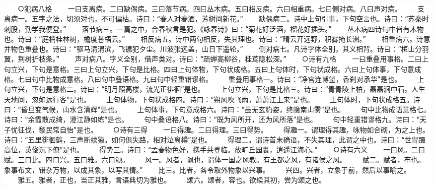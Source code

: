 　　○犯病八格
　　一曰支离病。二曰缺偶病。三曰落节病。四曰丛木病。五曰相反病。六曰相重病。七曰侧对病。八曰声对病。
　　支离病一。五字之法，切须对也，不可偏枯。诗曰：“春人对春酒，芳树间新花。”
　　缺偶病二。诗中上句引事，下句空言也。诗曰：“苏秦时刺股，勤学我便登。”
　　落节病三。一篇之中，合春秋言是犯。《咏春诗》曰：“菊花好泛酒，榴花好插头。”
　　丛木病四诗句中皆有木物也。诗曰：“庭梢桂林树，檐度苍梧云。”
　　相反病五。诗中两句相反，失其理也。诗曰：“晴云开远野，积雾掩长洲。”
　　相重病六。诗意并物色重叠也。诗曰：“驱马清渭滨，飞镳犯夕尘。川波张远盖，山日下遥轮。”
　　侧对病七。凡诗字体全别，其义相背。诗曰：“桓山分羽翼，荆树折枝条。”
　　声对病八。字义全别，借声类对。诗曰：“疏蝉高柳谷，桂茑隐松深。”
　　○诗有九格
　　一曰重叠用事格。二曰上句立兴，下句是意格。三曰上句立兴，下句是比格。四曰上句体物，下句状成格。五曰上句体时，下句状成格。六曰上句体事，下句意成格。七曰句中比物成意格。八曰句中叠语格。九曰句中轻重错谬格。
　　重叠用事格一。诗曰：“净宫连博望，香刹对承华”是也。
　　上句立兴，下句是意格二。诗曰：“明月照高楼，流光正徘徊”是也。
　　上句立兴，下句是比格三。诗曰：“青青陵上柏，磊磊涧中石。人生天地间，忽如远行客”是也。
　　上句体物，下句状成格四。诗曰：“朔风吹飞雨，萧萧江上来”是也。
　　上句体时，下句状成格五。诗曰：“昏旦变气候，山水含清辉”是也。
　　上句体事，下句意成格六。诗曰：“虽无玄豹姿，终隐南山雾”是也。
　　句中比物成语意格七。诗曰：“余霞散成绮，澄江静如练”是也。
　　句中叠语格八。诗曰：“既为风所开，还为风所落”是也。
　　句中轻重错谬格九。诗曰：“天子忧征伐，黎民常自怡”是也。
　　○诗有三得
　　一曰得趣。二曰得理。三曰得势。
　　得趣一。谓理得其趣，咏物如合砌，为之上也。诗曰：“五里徘徊鹤，三声断续猿。如何俱失路，相对泣离樽”是也。
　　得理二。谓诗首末确语，不失其理，此谓之中也。诗曰：“世胄蹑高位，英俊沉下僚”是也。
　　得势三。诗曰：“孟春物色好，携手共登临。放旷丘园裹，逍遥江海心。”
　　○诗有六义
　　一曰风。二曰赋。三曰比。四曰兴。五曰雅。六曰颂。
　　风一。风者，讽也，谓体一国之风教。有王都之风，有诸侯之风。
　　赋二。赋者，布也。象事布文，错杂万物，以成其象，以写其情。”
　　比三。比者，各令取外物象以兴事。
　　兴四。兴者，立象于前，然后以事喻之。
　　雅五。雅者，正也，当正其雅，言语典切为雅也。
　　颂六。颂者，容也。欲续其初，尝为颂之也。


